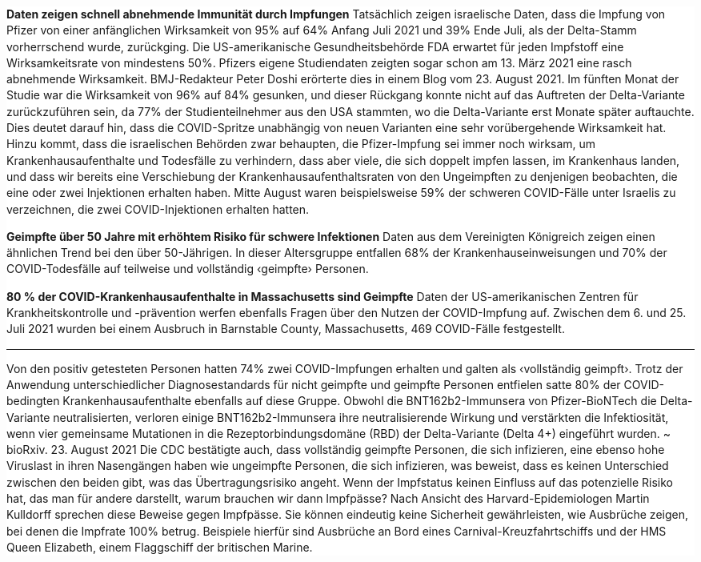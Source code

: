 **Daten zeigen schnell abnehmende Immunität durch Impfungen**
Tatsächlich zeigen israelische Daten, dass die Impfung von Pfizer von einer anfänglichen Wirksamkeit von
95% auf 64% Anfang Juli 2021 und 39% Ende Juli, als der Delta-Stamm vorherrschend wurde, zurückging.
Die US-amerikanische Gesundheitsbehörde FDA erwartet für jeden Impfstoff eine Wirksamkeitsrate von
mindestens 50%.
Pfizers eigene Studiendaten zeigten sogar schon am 13. März 2021 eine rasch abnehmende Wirksamkeit.
BMJ-Redakteur Peter Doshi erörterte dies in einem Blog vom 23. August 2021.
Im fünften Monat der Studie war die Wirksamkeit von 96% auf 84% gesunken, und dieser Rückgang konnte
nicht auf das Auftreten der Delta-Variante zurückzuführen sein, da 77% der Studienteilnehmer aus den
USA stammten, wo die Delta-Variante erst Monate später auftauchte. Dies deutet darauf hin, dass die COVID-Spritze unabhängig von neuen Varianten eine sehr vorübergehende Wirksamkeit hat.
Hinzu kommt, dass die israelischen Behörden zwar behaupten, die Pfizer-Impfung sei immer noch wirksam,
um Krankenhausaufenthalte und Todesfälle zu verhindern, dass aber viele, die sich doppelt impfen lassen,
im Krankenhaus landen, und dass wir bereits eine Verschiebung der Krankenhausaufenthaltsraten von den
Ungeimpften zu denjenigen beobachten, die eine oder zwei Injektionen erhalten haben. Mitte August waren
beispielsweise 59% der schweren COVID-Fälle unter Israelis zu verzeichnen, die zwei COVID-Injektionen
erhalten hatten.

**Geimpfte über 50 Jahre mit erhöhtem Risiko für schwere Infektionen**
Daten aus dem Vereinigten Königreich zeigen einen ähnlichen Trend bei den über 50-Jährigen. In dieser
Altersgruppe entfallen 68% der Krankenhauseinweisungen und 70% der COVID-Todesfälle auf teilweise
und vollständig ‹geimpfte› Personen.

**80 % der COVID-Krankenhausaufenthalte in Massachusetts sind Geimpfte**
Daten der US-amerikanischen Zentren für Krankheitskontrolle und -prävention werfen ebenfalls Fragen
über den Nutzen der COVID-Impfung auf. Zwischen dem 6. und 25. Juli 2021 wurden bei einem Ausbruch
in Barnstable County, Massachusetts, 469 COVID-Fälle festgestellt.


-----

Von den positiv getesteten Personen hatten 74% zwei COVID-Impfungen erhalten und galten als ‹vollständig
geimpft›. Trotz der Anwendung unterschiedlicher Diagnosestandards für nicht geimpfte und geimpfte Personen entfielen satte 80% der COVID-bedingten Krankenhausaufenthalte ebenfalls auf diese Gruppe.
Obwohl die BNT162b2-Immunsera von Pfizer-BioNTech die Delta-Variante neutralisierten, verloren einige
BNT162b2-Immunsera ihre neutralisierende Wirkung und verstärkten die Infektiosität, wenn vier gemeinsame Mutationen in die Rezeptorbindungsdomäne (RBD) der Delta-Variante (Delta 4+) eingeführt wurden.
~ bioRxiv. 23. August 2021
Die CDC bestätigte auch, dass vollständig geimpfte Personen, die sich infizieren, eine ebenso hohe Viruslast
in ihren Nasengängen haben wie ungeimpfte Personen, die sich infizieren, was beweist, dass es keinen
Unterschied zwischen den beiden gibt, was das Übertragungsrisiko angeht.
Wenn der Impfstatus keinen Einfluss auf das potenzielle Risiko hat, das man für andere darstellt, warum
brauchen wir dann Impfpässe? Nach Ansicht des Harvard-Epidemiologen Martin Kulldorff sprechen diese
Beweise gegen Impfpässe. Sie können eindeutig keine Sicherheit gewährleisten, wie Ausbrüche zeigen, bei
denen die Impfrate 100% betrug. Beispiele hierfür sind Ausbrüche an Bord eines Carnival-Kreuzfahrtschiffs
und der HMS Queen Elizabeth, einem Flaggschiff der britischen Marine.

